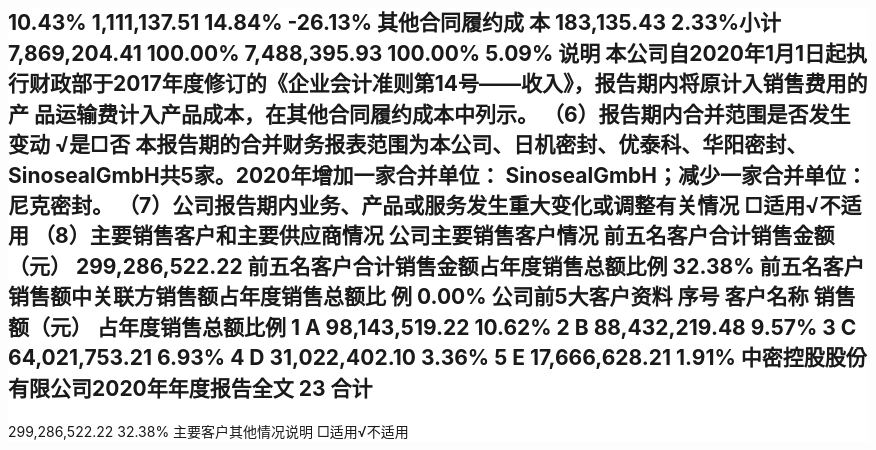 10.43%
1,111,137.51
14.84%
-26.13%
其他合同履约成
本
183,135.43
2.33%小计
7,869,204.41
100.00%
7,488,395.93
100.00%
5.09%
说明
本公司自2020年1月1日起执行财政部于2017年度修订的《企业会计准则第14号——收入》，报告期内将原计入销售费用的产
品运输费计入产品成本，在其他合同履约成本中列示。
（6）报告期内合并范围是否发生变动
√是□否
本报告期的合并财务报表范围为本公司、日机密封、优泰科、华阳密封、SinosealGmbH共5家。2020年增加一家合并单位：
SinosealGmbH；减少一家合并单位：尼克密封。
（7）公司报告期内业务、产品或服务发生重大变化或调整有关情况
□适用√不适用
（8）主要销售客户和主要供应商情况
公司主要销售客户情况
前五名客户合计销售金额（元）
299,286,522.22
前五名客户合计销售金额占年度销售总额比例
32.38%
前五名客户销售额中关联方销售额占年度销售总额比
例
0.00%
公司前5大客户资料
序号
客户名称
销售额（元）
占年度销售总额比例
1
A
98,143,519.22
10.62%
2
B
88,432,219.48
9.57%
3
C
64,021,753.21
6.93%
4
D
31,022,402.10
3.36%
5
E
17,666,628.21
1.91%
中密控股股份有限公司2020年年度报告全文
23
合计
--
299,286,522.22
32.38%
主要客户其他情况说明
□适用√不适用